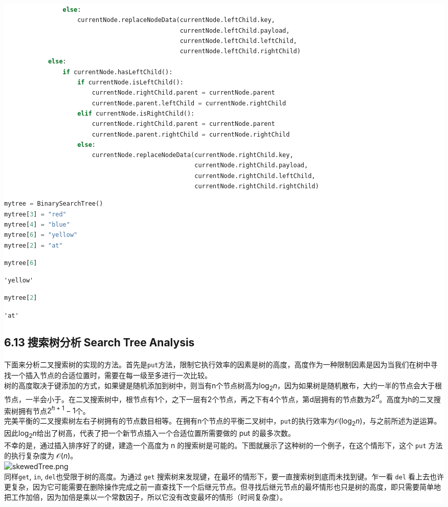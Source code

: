 ```python
                else:
                    currentNode.replaceNodeData(currentNode.leftChild.key, 
                                                currentNode.leftChild.payload, 
                                                currentNode.leftChild.leftChild, 
                                                currentNode.leftChild.rightChild)
            else:
                if currentNode.hasLeftChild():
                    if currentNode.isLeftChild():
                        currentNode.rightChild.parent = currentNode.parent
                        currentNode.parent.leftChild = currentNode.rightChild
                    elif currentNode.isRightChild():
                        currentNode.rightChild.parent = currentNode.parent
                        currentNode.parent.rightChild = currentNode.rightChild
                    else:
                        currentNode.replaceNodeData(currentNode.rightChild.key, 
                                                    currentNode.rightChild.payload, 
                                                    currentNode.rightChild.leftChild, 
                                                    currentNode.rightChild.rightChild)
```


```python
mytree = BinarySearchTree()
mytree[3] = "red"
mytree[4] = "blue"
mytree[6] = "yellow"
mytree[2] = "at"
```


```python
mytree[6]
```




    'yellow'




```python
mytree[2]
```




    'at'



## 6.13 搜索树分析 Search Tree Analysis  
下面来分析二叉搜索树的实现的方法。首先是`put`方法，限制它执行效率的因素是树的高度，高度作为一种限制因素是因为当我们在树中寻找一个插入节点的合适位置时，需要在每一级至多进行一次比较。  
树的高度取决于键添加的方式，如果键是随机添加到树中，则当有n个节点树高为$\log_{2} n$，因为如果树是随机散布，大约一半的节点会大于根节点，一半会小于。在二叉搜索树中，根节点有1个，之下一层有2个节点，再之下有4个节点，第d层拥有的节点数为$2^d$。高度为h的二叉搜索树拥有节点$2^{h+1}-1$个。  
完美平衡的二叉搜索树左右子树拥有的节点数目相等。在拥有n个节点的平衡二叉树中，`put`的执行效率为$\mathcal{O}(\log_2 n)$，与之前所述为逆运算。因此$\log_{2} n$给出了树高，代表了把一个新节点插入一个合适位置所需要做的 put 的最多次数。  
不幸的是，通过插入排序好了的键，建造一个高度为 n 的搜索树是可能的。下图就展示了这种树的一个例子，在这个情形下，这个 `put` 方法的执行复杂度为 $\mathcal{O}(n)$。  
![skewedTree.png](http://interactivepython.org/courselib/static/pythonds/_images/skewedTree.png)  
同样`get`, `in`, `del`也受限于树的高度。为通过 `get` 搜索树来发现键，在最坏的情形下，要一直搜索树到底而未找到键。乍一看 `del` 看上去也许更复杂，因为它可能需要在删除操作完成之前一直查找下一个后继元节点。但寻找后继元节点的最坏情形也只是树的高度，即只需要简单地把工作加倍，因为加倍是乘以一个常数因子，所以它没有改变最坏的情形（时间复杂度）。


```python

```

